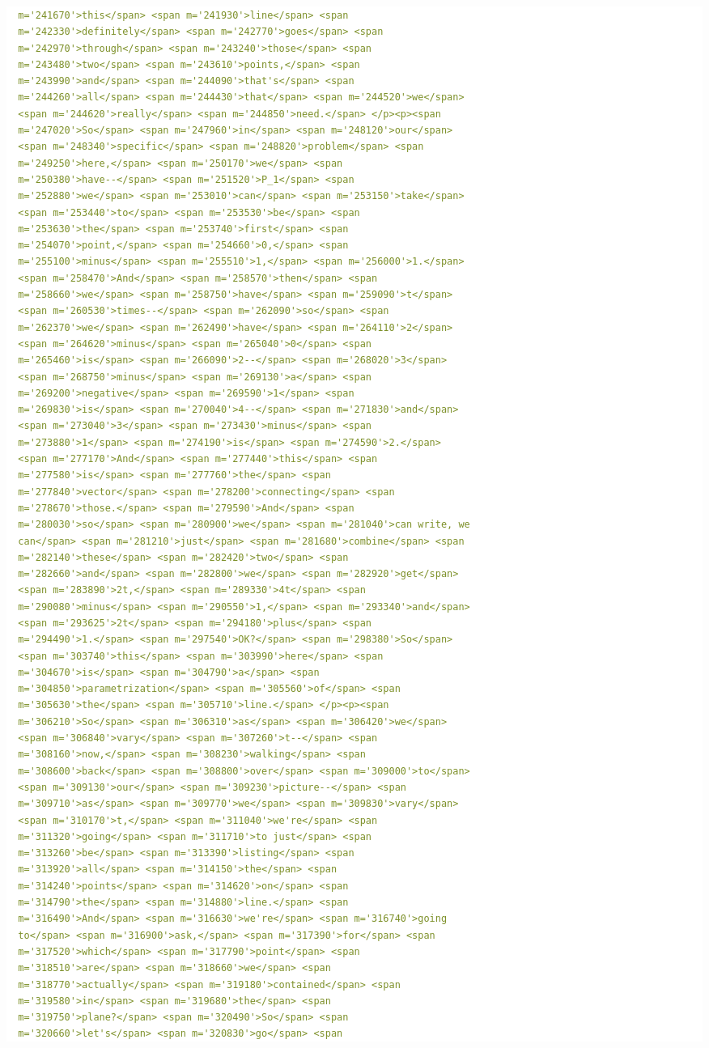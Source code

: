 ```yaml
  m='241670'>this</span> <span m='241930'>line</span> <span
  m='242330'>definitely</span> <span m='242770'>goes</span> <span
  m='242970'>through</span> <span m='243240'>those</span> <span
  m='243480'>two</span> <span m='243610'>points,</span> <span
  m='243990'>and</span> <span m='244090'>that's</span> <span
  m='244260'>all</span> <span m='244430'>that</span> <span m='244520'>we</span>
  <span m='244620'>really</span> <span m='244850'>need.</span> </p><p><span
  m='247020'>So</span> <span m='247960'>in</span> <span m='248120'>our</span>
  <span m='248340'>specific</span> <span m='248820'>problem</span> <span
  m='249250'>here,</span> <span m='250170'>we</span> <span
  m='250380'>have--</span> <span m='251520'>P_1</span> <span
  m='252880'>we</span> <span m='253010'>can</span> <span m='253150'>take</span>
  <span m='253440'>to</span> <span m='253530'>be</span> <span
  m='253630'>the</span> <span m='253740'>first</span> <span
  m='254070'>point,</span> <span m='254660'>0,</span> <span
  m='255100'>minus</span> <span m='255510'>1,</span> <span m='256000'>1.</span>
  <span m='258470'>And</span> <span m='258570'>then</span> <span
  m='258660'>we</span> <span m='258750'>have</span> <span m='259090'>t</span>
  <span m='260530'>times--</span> <span m='262090'>so</span> <span
  m='262370'>we</span> <span m='262490'>have</span> <span m='264110'>2</span>
  <span m='264620'>minus</span> <span m='265040'>0</span> <span
  m='265460'>is</span> <span m='266090'>2--</span> <span m='268020'>3</span>
  <span m='268750'>minus</span> <span m='269130'>a</span> <span
  m='269200'>negative</span> <span m='269590'>1</span> <span
  m='269830'>is</span> <span m='270040'>4--</span> <span m='271830'>and</span>
  <span m='273040'>3</span> <span m='273430'>minus</span> <span
  m='273880'>1</span> <span m='274190'>is</span> <span m='274590'>2.</span>
  <span m='277170'>And</span> <span m='277440'>this</span> <span
  m='277580'>is</span> <span m='277760'>the</span> <span
  m='277840'>vector</span> <span m='278200'>connecting</span> <span
  m='278670'>those.</span> <span m='279590'>And</span> <span
  m='280030'>so</span> <span m='280900'>we</span> <span m='281040'>can write, we
  can</span> <span m='281210'>just</span> <span m='281680'>combine</span> <span
  m='282140'>these</span> <span m='282420'>two</span> <span
  m='282660'>and</span> <span m='282800'>we</span> <span m='282920'>get</span>
  <span m='283890'>2t,</span> <span m='289330'>4t</span> <span
  m='290080'>minus</span> <span m='290550'>1,</span> <span m='293340'>and</span>
  <span m='293625'>2t</span> <span m='294180'>plus</span> <span
  m='294490'>1.</span> <span m='297540'>OK?</span> <span m='298380'>So</span>
  <span m='303740'>this</span> <span m='303990'>here</span> <span
  m='304670'>is</span> <span m='304790'>a</span> <span
  m='304850'>parametrization</span> <span m='305560'>of</span> <span
  m='305630'>the</span> <span m='305710'>line.</span> </p><p><span
  m='306210'>So</span> <span m='306310'>as</span> <span m='306420'>we</span>
  <span m='306840'>vary</span> <span m='307260'>t--</span> <span
  m='308160'>now,</span> <span m='308230'>walking</span> <span
  m='308600'>back</span> <span m='308800'>over</span> <span m='309000'>to</span>
  <span m='309130'>our</span> <span m='309230'>picture--</span> <span
  m='309710'>as</span> <span m='309770'>we</span> <span m='309830'>vary</span>
  <span m='310170'>t,</span> <span m='311040'>we're</span> <span
  m='311320'>going</span> <span m='311710'>to just</span> <span
  m='313260'>be</span> <span m='313390'>listing</span> <span
  m='313920'>all</span> <span m='314150'>the</span> <span
  m='314240'>points</span> <span m='314620'>on</span> <span
  m='314790'>the</span> <span m='314880'>line.</span> <span
  m='316490'>And</span> <span m='316630'>we're</span> <span m='316740'>going
  to</span> <span m='316900'>ask,</span> <span m='317390'>for</span> <span
  m='317520'>which</span> <span m='317790'>point</span> <span
  m='318510'>are</span> <span m='318660'>we</span> <span
  m='318770'>actually</span> <span m='319180'>contained</span> <span
  m='319580'>in</span> <span m='319680'>the</span> <span
  m='319750'>plane?</span> <span m='320490'>So</span> <span
  m='320660'>let's</span> <span m='320830'>go</span> <span
```